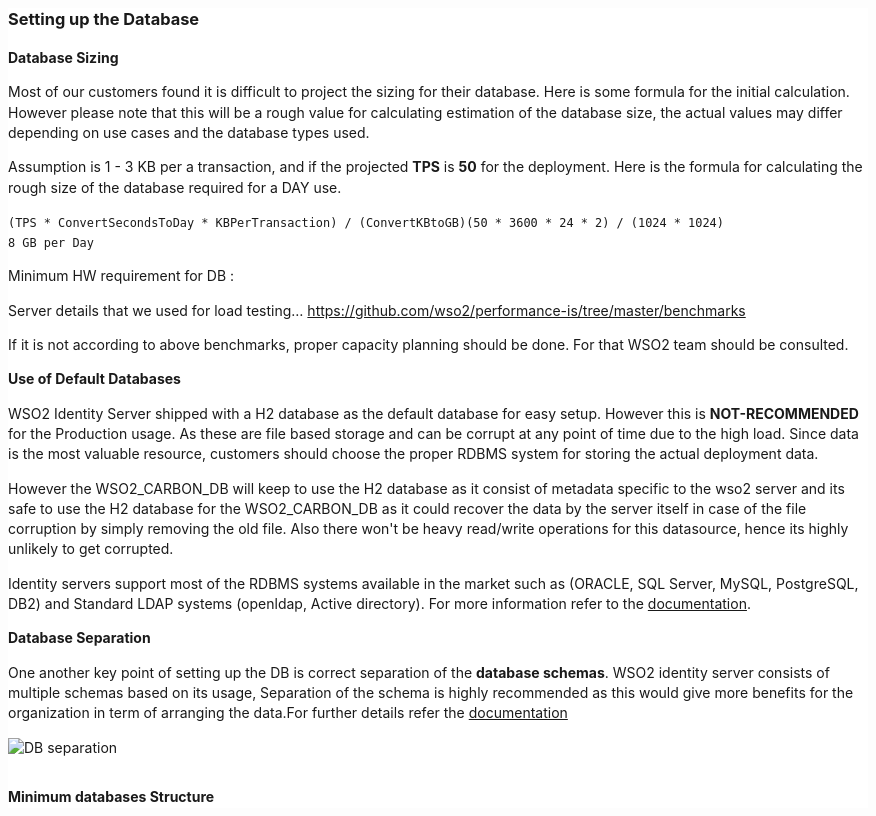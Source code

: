 ### Setting up the Database

**Database Sizing**

Most of our customers found it is difficult to project the sizing for their database. Here is some formula for the initial calculation. However please note that this will be a rough value for calculating estimation of the database size, the actual values may differ depending on use cases and the database types used.

Assumption is 1 - 3 KB per a transaction, and if the projected **TPS** is **50** for the deployment. Here is the formula for calculating the rough size of the database required for a DAY use.

```
(TPS * ConvertSecondsToDay * KBPerTransaction) / (ConvertKBtoGB)(50 * 3600 * 24 * 2) / (1024 * 1024)
8 GB per Day 
```

Minimum HW requirement for DB :

Server details that we used for load testing… https://github.com/wso2/performance-is/tree/master/benchmarks

If it is not according to above benchmarks, proper capacity planning should be done. For that WSO2 team should be consulted.

**Use of Default Databases**

WSO2 Identity Server shipped with a H2 database as the default database for easy setup. However this is **NOT-RECOMMENDED** for the Production usage. As these are file based storage and can be corrupt at any point of time due to the high load. Since data is the most valuable resource, customers should choose the proper RDBMS system for storing the actual deployment data.

However the WSO2\_CARBON\_DB will keep to use the H2 database as it consist of metadata specific to the wso2 server and its safe to use the H2 database for the WSO2\_CARBON\_DB as it could recover the data by the server itself in case of the file corruption by simply removing the old file. Also there won&#39;t be heavy read/write operations for this datasource, hence its highly unlikely to get corrupted.

Identity servers support most of the RDBMS systems available in the market such as (ORACLE, SQL Server, MySQL, PostgreSQL, DB2) and Standard LDAP systems (openldap, Active directory). For more information refer to the [documentation](https://is.docs.wso2.com/en/latest/setup/working-with-databases/#working-with-databases).

**Database Separation**

One another key point of setting up the DB is correct separation of the **database schemas**. WSO2 identity server consists of multiple schemas based on its usage, Separation of the schema is highly recommended as this would give more benefits for the organization in term of arranging the data.For further details refer the [documentation](https://is.docs.wso2.com/en/latest/setup/setting-up-separate-databases-for-clustering/)

![DB separation](https://github.com/ShehanDinuka/WSO2-Identity-Server-Deployment-Guide/blob/main/Resources/img/DBs.png)

##


**Minimum databases Structure**
